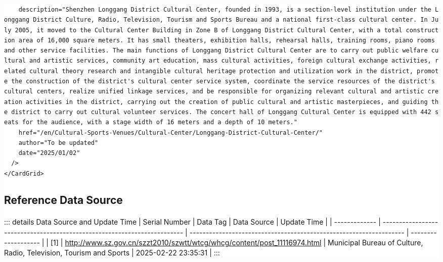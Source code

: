         description="Shenzhen Longgang District Cultural Center, founded in 1993, is a section-level institution under the Longgang District Culture, Radio, Television, Tourism and Sports Bureau and a national first-class cultural center. In July 2005, it moved to the Cultural Center Building in Zone B of Longgang District Cultural Center, with a total construction area of 16,000 square meters. It has small theaters, exhibition halls, rehearsal halls, training rooms, piano rooms and other service facilities. The main functions of Longgang District Cultural Center are to carry out public welfare cultural and artistic services, community art education, mass cultural activities, foreign cultural exchange activities, related cultural theory research and intangible cultural heritage protection and utilization work in the district, promote the construction of the district's cultural center service system, coordinate the service resources of the district's cultural centers, realize unified linkage services, and be responsible for organizing relevant cultural and artistic creation activities in the district, carrying out the creation of public cultural and artistic masterpieces, and guiding the district to carry out cultural volunteer services. The concert hall of Longgang Cultural Center is equipped with 442 seats for the audience, with a stage width of 16 meters and a depth of 10 meters."
        href="/en/Cultural-Sports-Venues/Cultural-Center/Longgang-District-Cultural-Center/"
        author="To be updated"
        date="2025/01/02"
      />
    </CardGrid>


## Reference Data Source

::: details Data Source and Update Time
| Serial Number | Data Tag                                                                 | Data Source                                                        | Update Time         |
| ------------- | ------------------------------------------------------------------------ | ------------------------------------------------------------------ | ------------------- |
| [1]           | http://www.sz.gov.cn/szzt2010/szwtt/wtcg/whcg/content/post_11116974.html | Municipal Bureau of Culture, Radio, Television, Tourism and Sports | 2025-02-22 23:35:31 |
:::

